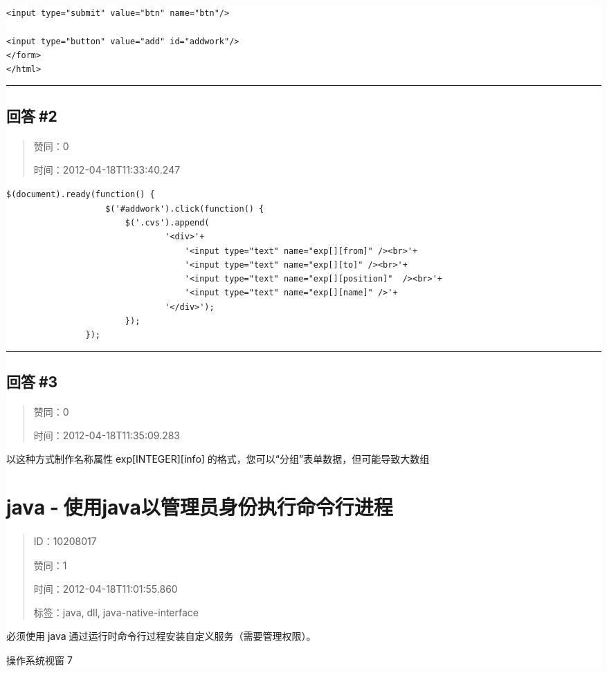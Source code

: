 ```
<input type="submit" value="btn" name="btn"/>

<input type="button" value="add" id="addwork"/>
</form>
</html> 
```

* * *

## 回答 #2

> 赞同：0
> 
> 时间：2012-04-18T11:33:40.247

```
$(document).ready(function() {
                    $('#addwork').click(function() {
                        $('.cvs').append(
                                '<div>'+
                                    '<input type="text" name="exp[][from]" /><br>'+
                                    '<input type="text" name="exp[][to]" /><br>'+
                                    '<input type="text" name="exp[][position]"  /><br>'+
                                    '<input type="text" name="exp[][name]" />'+
                                '</div>');
                        });
                }); 
```

* * *

## 回答 #3

> 赞同：0
> 
> 时间：2012-04-18T11:35:09.283

以这种方式制作名称属性 exp[INTEGER][info] 的格式，您可以“分组”表单数据，但可能导致大数组

# java - 使用java以管理员身份执行命令行进程

> ID：10208017
> 
> 赞同：1
> 
> 时间：2012-04-18T11:01:55.860
> 
> 标签：java, dll, java-native-interface

必须使用 java 通过运行时命令行过程安装自定义服务（需要管理权限）。

操作系统视窗 7
